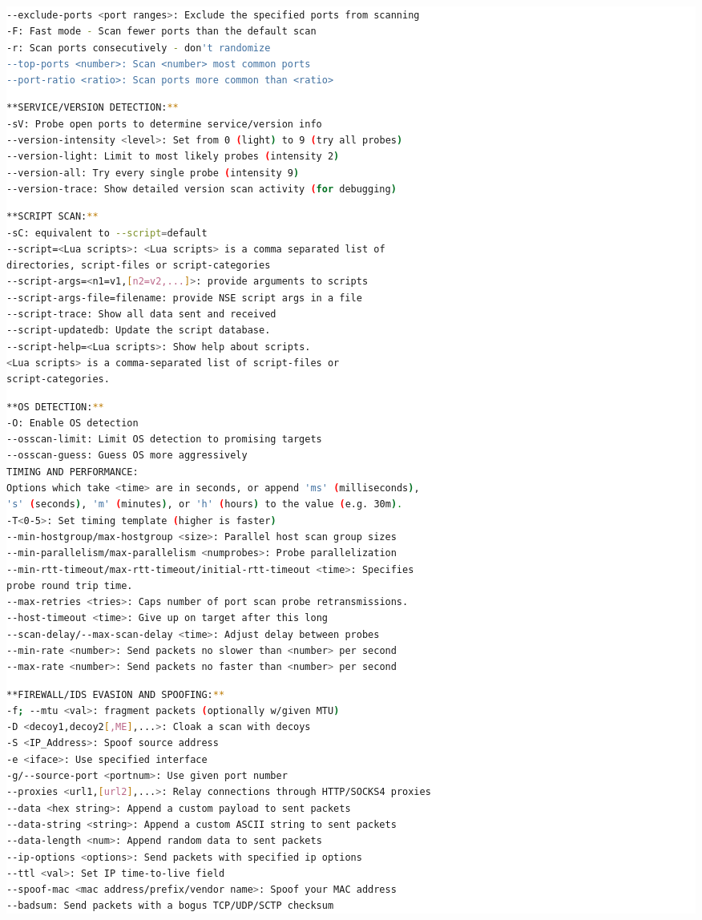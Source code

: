 ```bash
--exclude-ports <port ranges>: Exclude the specified ports from scanning
-F: Fast mode - Scan fewer ports than the default scan
-r: Scan ports consecutively - don't randomize
--top-ports <number>: Scan <number> most common ports
--port-ratio <ratio>: Scan ports more common than <ratio>
```

```bash
**SERVICE/VERSION DETECTION:**
-sV: Probe open ports to determine service/version info
--version-intensity <level>: Set from 0 (light) to 9 (try all probes)
--version-light: Limit to most likely probes (intensity 2)
--version-all: Try every single probe (intensity 9)
--version-trace: Show detailed version scan activity (for debugging)
```

```bash
**SCRIPT SCAN:**
-sC: equivalent to --script=default
--script=<Lua scripts>: <Lua scripts> is a comma separated list of
directories, script-files or script-categories
--script-args=<n1=v1,[n2=v2,...]>: provide arguments to scripts
--script-args-file=filename: provide NSE script args in a file
--script-trace: Show all data sent and received
--script-updatedb: Update the script database.
--script-help=<Lua scripts>: Show help about scripts.
<Lua scripts> is a comma-separated list of script-files or
script-categories.
```

```bash
**OS DETECTION:**
-O: Enable OS detection
--osscan-limit: Limit OS detection to promising targets
--osscan-guess: Guess OS more aggressively
TIMING AND PERFORMANCE:
Options which take <time> are in seconds, or append 'ms' (milliseconds),
's' (seconds), 'm' (minutes), or 'h' (hours) to the value (e.g. 30m).
-T<0-5>: Set timing template (higher is faster)
--min-hostgroup/max-hostgroup <size>: Parallel host scan group sizes
--min-parallelism/max-parallelism <numprobes>: Probe parallelization
--min-rtt-timeout/max-rtt-timeout/initial-rtt-timeout <time>: Specifies
probe round trip time.
--max-retries <tries>: Caps number of port scan probe retransmissions.
--host-timeout <time>: Give up on target after this long
--scan-delay/--max-scan-delay <time>: Adjust delay between probes
--min-rate <number>: Send packets no slower than <number> per second
--max-rate <number>: Send packets no faster than <number> per second
```

```bash
**FIREWALL/IDS EVASION AND SPOOFING:**
-f; --mtu <val>: fragment packets (optionally w/given MTU)
-D <decoy1,decoy2[,ME],...>: Cloak a scan with decoys
-S <IP_Address>: Spoof source address
-e <iface>: Use specified interface
-g/--source-port <portnum>: Use given port number
--proxies <url1,[url2],...>: Relay connections through HTTP/SOCKS4 proxies
--data <hex string>: Append a custom payload to sent packets
--data-string <string>: Append a custom ASCII string to sent packets
--data-length <num>: Append random data to sent packets
--ip-options <options>: Send packets with specified ip options
--ttl <val>: Set IP time-to-live field
--spoof-mac <mac address/prefix/vendor name>: Spoof your MAC address
--badsum: Send packets with a bogus TCP/UDP/SCTP checksum
```
